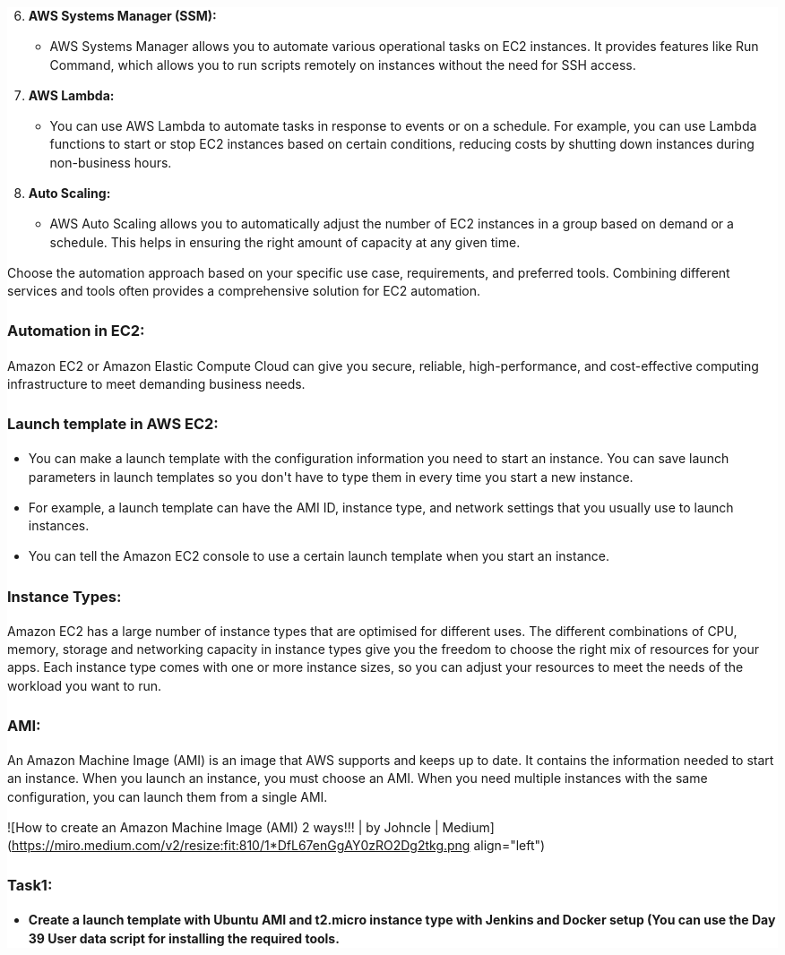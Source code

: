 6. **AWS Systems Manager (SSM):**
    
    * AWS Systems Manager allows you to automate various operational tasks on EC2 instances. It provides features like Run Command, which allows you to run scripts remotely on instances without the need for SSH access.
        
7. **AWS Lambda:**
    
    * You can use AWS Lambda to automate tasks in response to events or on a schedule. For example, you can use Lambda functions to start or stop EC2 instances based on certain conditions, reducing costs by shutting down instances during non-business hours.
        
8. **Auto Scaling:**
    
    * AWS Auto Scaling allows you to automatically adjust the number of EC2 instances in a group based on demand or a schedule. This helps in ensuring the right amount of capacity at any given time.
        

Choose the automation approach based on your specific use case, requirements, and preferred tools. Combining different services and tools often provides a comprehensive solution for EC2 automation.

### **Automation in EC2:**

Amazon EC2 or Amazon Elastic Compute Cloud can give you secure, reliable, high-performance, and cost-effective computing infrastructure to meet demanding business needs.

### **Launch template in AWS EC2:**

* You can make a launch template with the configuration information you need to start an instance. You can save launch parameters in launch templates so you don't have to type them in every time you start a new instance.
    
* For example, a launch template can have the AMI ID, instance type, and network settings that you usually use to launch instances.
    
* You can tell the Amazon EC2 console to use a certain launch template when you start an instance.
    

### Instance Types:

Amazon EC2 has a large number of instance types that are optimised for different uses. The different combinations of CPU, memory, storage and networking capacity in instance types give you the freedom to choose the right mix of resources for your apps. Each instance type comes with one or more instance sizes, so you can adjust your resources to meet the needs of the workload you want to run.

### AMI:

An Amazon Machine Image (AMI) is an image that AWS supports and keeps up to date. It contains the information needed to start an instance. When you launch an instance, you must choose an AMI. When you need multiple instances with the same configuration, you can launch them from a single AMI.

![How to create an Amazon Machine Image (AMI) 2 ways!!! | by Johncle | Medium](https://miro.medium.com/v2/resize:fit:810/1*DfL67enGgAY0zRO2Dg2tkg.png align="left")

### Task1:

* **Create a launch template with Ubuntu AMI and t2.micro instance type with Jenkins and Docker setup (You can use the Day 39 User data script for installing the required tools.**
    